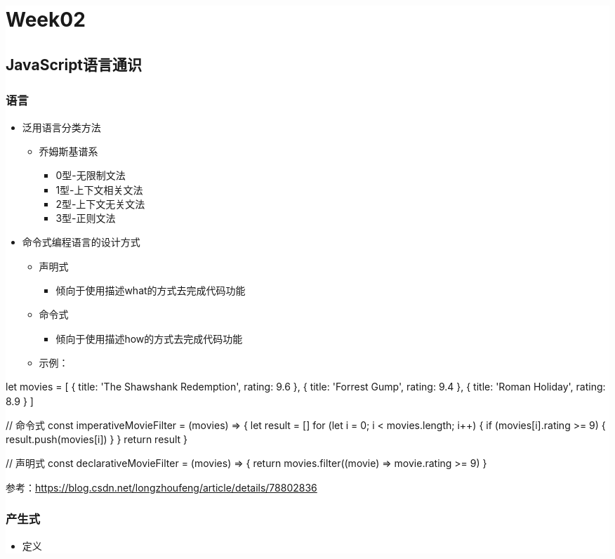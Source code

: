 # Week02

## JavaScript语言通识

### 语言

- 泛用语言分类方法

	- 乔姆斯基谱系

		- 0型-无限制文法
		- 1型-上下文相关文法
		- 2型-上下文无关文法
		- 3型-正则文法

- 命令式编程语言的设计方式

	- 声明式

		- 倾向于使用描述what的方式去完成代码功能

	- 命令式

		- 倾向于使用描述how的方式去完成代码功能

	- 示例：

let movies = [
  { title: 'The Shawshank Redemption', rating: 9.6 },
  { title: 'Forrest Gump', rating: 9.4 },
  { title: 'Roman Holiday', rating: 8.9 }
]

// 命令式
const imperativeMovieFilter = (movies) => {
  let result = []
  for (let i = 0; i < movies.length; i++) { 
    if (movies[i].rating >= 9) {
      result.push(movies[i])
    }
  }
  return result
}

// 声明式
const declarativeMovieFilter = (movies) => {
  return movies.filter((movie) => movie.rating >= 9)
}

参考：https://blog.csdn.net/longzhoufeng/article/details/78802836

### 产生式

- 定义
